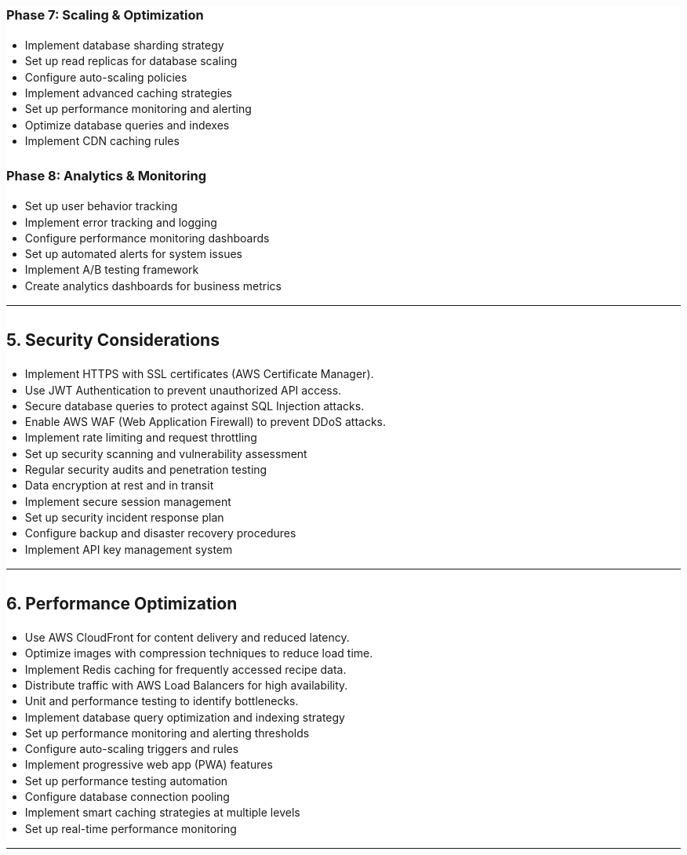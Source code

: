 ### **Phase 7: Scaling & Optimization**
- Implement database sharding strategy
- Set up read replicas for database scaling
- Configure auto-scaling policies
- Implement advanced caching strategies
- Set up performance monitoring and alerting
- Optimize database queries and indexes
- Implement CDN caching rules

### **Phase 8: Analytics & Monitoring**
- Set up user behavior tracking
- Implement error tracking and logging
- Configure performance monitoring dashboards
- Set up automated alerts for system issues
- Implement A/B testing framework
- Create analytics dashboards for business metrics

---

## **5. Security Considerations**
- Implement HTTPS with SSL certificates (AWS Certificate Manager).
- Use JWT Authentication to prevent unauthorized API access.
- Secure database queries to protect against SQL Injection attacks.
- Enable AWS WAF (Web Application Firewall) to prevent DDoS attacks.
- Implement rate limiting and request throttling
- Set up security scanning and vulnerability assessment
- Regular security audits and penetration testing
- Data encryption at rest and in transit
- Implement secure session management
- Set up security incident response plan
- Configure backup and disaster recovery procedures
- Implement API key management system

---

## **6. Performance Optimization**
- Use AWS CloudFront for content delivery and reduced latency.
- Optimize images with compression techniques to reduce load time.
- Implement Redis caching for frequently accessed recipe data.
- Distribute traffic with AWS Load Balancers for high availability.
- Unit and performance testing to identify bottlenecks.
- Implement database query optimization and indexing strategy
- Set up performance monitoring and alerting thresholds
- Configure auto-scaling triggers and rules
- Implement progressive web app (PWA) features
- Set up performance testing automation
- Configure database connection pooling
- Implement smart caching strategies at multiple levels
- Set up real-time performance monitoring

---